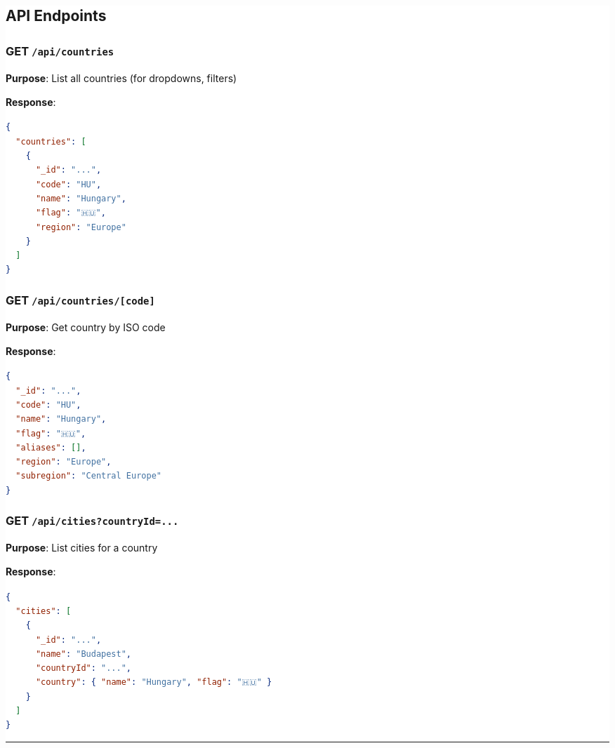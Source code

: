 
## API Endpoints

### GET `/api/countries`
**Purpose**: List all countries (for dropdowns, filters)

**Response**:
```json
{
  "countries": [
    {
      "_id": "...",
      "code": "HU",
      "name": "Hungary",
      "flag": "🇭🇺",
      "region": "Europe"
    }
  ]
}
```

### GET `/api/countries/[code]`
**Purpose**: Get country by ISO code

**Response**:
```json
{
  "_id": "...",
  "code": "HU",
  "name": "Hungary",
  "flag": "🇭🇺",
  "aliases": [],
  "region": "Europe",
  "subregion": "Central Europe"
}
```

### GET `/api/cities?countryId=...`
**Purpose**: List cities for a country

**Response**:
```json
{
  "cities": [
    {
      "_id": "...",
      "name": "Budapest",
      "countryId": "...",
      "country": { "name": "Hungary", "flag": "🇭🇺" }
    }
  ]
}
```

---